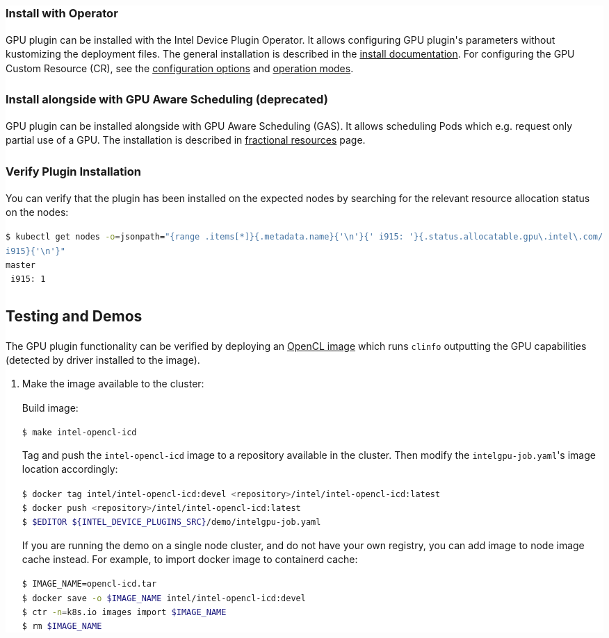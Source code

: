 ### Install with Operator

GPU plugin can be installed with the Intel Device Plugin Operator. It allows configuring GPU plugin's parameters without kustomizing the deployment files. The general installation is described in the [install documentation](../operator/README.md#installation). For configuring the GPU Custom Resource (CR), see the [configuration options](#modes-and-configuration-options) and [operation modes](#operation-modes-for-different-workload-types).

### Install alongside with GPU Aware Scheduling (deprecated)

GPU plugin can be installed alongside with GPU Aware Scheduling (GAS). It allows scheduling Pods which e.g. request only partial use of a GPU. The installation is described in [fractional resources](./fractional.md) page.

### Verify Plugin Installation

You can verify that the plugin has been installed on the expected nodes by searching for the relevant
resource allocation status on the nodes:

```bash
$ kubectl get nodes -o=jsonpath="{range .items[*]}{.metadata.name}{'\n'}{' i915: '}{.status.allocatable.gpu\.intel\.com/i915}{'\n'}"
master
 i915: 1
```

## Testing and Demos

The GPU plugin functionality can be verified by deploying an [OpenCL image](../../demo/intel-opencl-icd/) which runs `clinfo` outputting the GPU capabilities (detected by driver installed to the image).

1. Make the image available to the cluster:

    Build image:

    ```bash
    $ make intel-opencl-icd
    ```

    Tag and push the `intel-opencl-icd` image to a repository available in the cluster. Then modify the `intelgpu-job.yaml`'s image location accordingly:

    ```bash
    $ docker tag intel/intel-opencl-icd:devel <repository>/intel/intel-opencl-icd:latest
    $ docker push <repository>/intel/intel-opencl-icd:latest
    $ $EDITOR ${INTEL_DEVICE_PLUGINS_SRC}/demo/intelgpu-job.yaml
    ```

    If you are running the demo on a single node cluster, and do not have your own registry, you can add image to node image cache instead. For example, to import docker image to containerd cache:

    ```bash
    $ IMAGE_NAME=opencl-icd.tar
    $ docker save -o $IMAGE_NAME intel/intel-opencl-icd:devel
    $ ctr -n=k8s.io images import $IMAGE_NAME
    $ rm $IMAGE_NAME
    ```
